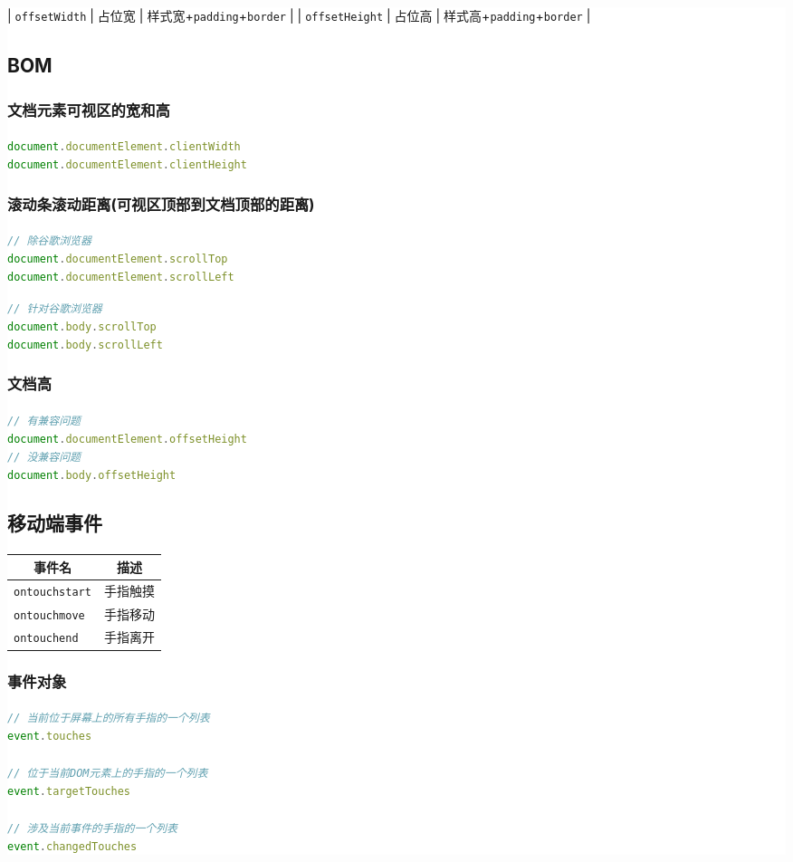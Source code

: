 | `offsetWidth` | 占位宽 | 样式宽+`padding`+`border` |
| `offsetHeight` | 占位高 | 样式高+`padding`+`border` |

## BOM

###  文档元素可视区的宽和高


```js
document.documentElement.clientWidth
document.documentElement.clientHeight
```

### 滚动条滚动距离(可视区顶部到文档顶部的距离)

```js
// 除谷歌浏览器
document.documentElement.scrollTop  
document.documentElement.scrollLeft 
```

```js
// 针对谷歌浏览器
document.body.scrollTop 
document.body.scrollLeft
```

### 文档高

```js
// 有兼容问题
document.documentElement.offsetHeight
// 没兼容问题
document.body.offsetHeight
```




## 移动端事件

| 事件名 | 描述 |
|  ---- | ---- |
| `ontouchstart` | 手指触摸 |
| `ontouchmove` | 手指移动 |
| `ontouchend` | 手指离开 |


### 事件对象

```js
// 当前位于屏幕上的所有手指的一个列表
event.touches

// 位于当前DOM元素上的手指的一个列表
event.targetTouches

// 涉及当前事件的手指的一个列表
event.changedTouches
```
